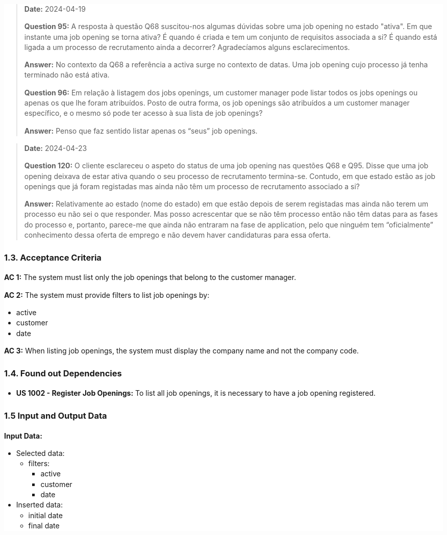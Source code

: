 > **Date:** 2024-04-19
>
> **Question 95:**  A resposta à questão Q68 suscitou-nos algumas dúvidas sobre uma job opening no estado "ativa". Em que instante uma job opening se torna ativa? É quando é criada e tem um conjunto de requisitos associada a si? É quando está ligada a um processo de recrutamento ainda a decorrer? Agradecíamos alguns esclarecimentos.
>
> **Answer:**  No contexto da Q68 a referência a activa surge no contexto de datas. Uma job opening cujo processo já tenha terminado não está ativa.
>
> **Question 96:** Em relação à listagem dos jobs openings, um customer manager pode listar todos os jobs openings ou apenas os que lhe foram atribuídos. Posto de outra forma, os job openings são atribuídos a um customer manager específico, e o mesmo só pode ter acesso à sua lista de job openings?
>
> **Answer:**  Penso que faz sentido listar apenas os “seus” job openings.

> **Date:** 2024-04-23
>
> **Question 120:** O cliente esclareceu o aspeto do status de uma job opening nas questões Q68 e Q95. Disse que uma job opening deixava de estar ativa quando o seu processo de recrutamento termina-se. Contudo, em que estado estão as job openings que já foram registadas mas ainda não têm um processo de recrutamento associado a si?
>
> **Answer:**  Relativamente ao estado (nome do estado) em que estão depois de serem registadas mas ainda não terem um processo eu não sei o que responder. Mas posso acrescentar que se não têm processo então não têm datas para as fases do processo e, portanto, parece-me que ainda não entraram na fase de application, pelo que ninguém tem “oficialmente” conhecimento dessa oferta de emprego e não devem haver candidaturas para essa oferta.

### 1.3. Acceptance Criteria

**AC 1:** The system must list only the job openings that belong to the customer manager.

**AC 2:** The system must provide filters to list job openings by:
  * active
  * customer
  * date

**AC 3:** When listing job openings, the system must display the company name and not the company code.

### 1.4. Found out Dependencies

* **US 1002 - Register Job Openings:** To list all job openings, it is necessary to have a job opening registered.

### 1.5 Input and Output Data

**Input Data:**

* Selected data:
  * filters:
    * active
    * customer
    * date
* Inserted data:
  * initial date
  * final date
